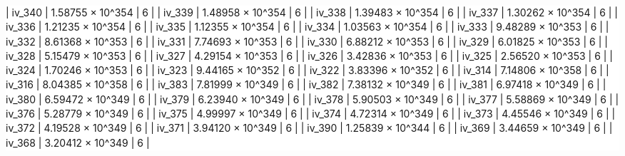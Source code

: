 | iv_340 | 1.58755 × 10^354 | 6 |
| iv_339 | 1.48958 × 10^354 | 6 |
| iv_338 | 1.39483 × 10^354 | 6 |
| iv_337 | 1.30262 × 10^354 | 6 |
| iv_336 | 1.21235 × 10^354 | 6 |
| iv_335 | 1.12355 × 10^354 | 6 |
| iv_334 | 1.03563 × 10^354 | 6 |
| iv_333 | 9.48289 × 10^353 | 6 |
| iv_332 | 8.61368 × 10^353 | 6 |
| iv_331 | 7.74693 × 10^353 | 6 |
| iv_330 | 6.88212 × 10^353 | 6 |
| iv_329 | 6.01825 × 10^353 | 6 |
| iv_328 | 5.15479 × 10^353 | 6 |
| iv_327 | 4.29154 × 10^353 | 6 |
| iv_326 | 3.42836 × 10^353 | 6 |
| iv_325 | 2.56520 × 10^353 | 6 |
| iv_324 | 1.70246 × 10^353 | 6 |
| iv_323 | 9.44165 × 10^352 | 6 |
| iv_322 | 3.83396 × 10^352 | 6 |
| iv_314 | 7.14806 × 10^358 | 6 |
| iv_316 | 8.04385 × 10^358 | 6 |
| iv_383 | 7.81999 × 10^349 | 6 |
| iv_382 | 7.38132 × 10^349 | 6 |
| iv_381 | 6.97418 × 10^349 | 6 |
| iv_380 | 6.59472 × 10^349 | 6 |
| iv_379 | 6.23940 × 10^349 | 6 |
| iv_378 | 5.90503 × 10^349 | 6 |
| iv_377 | 5.58869 × 10^349 | 6 |
| iv_376 | 5.28779 × 10^349 | 6 |
| iv_375 | 4.99997 × 10^349 | 6 |
| iv_374 | 4.72314 × 10^349 | 6 |
| iv_373 | 4.45546 × 10^349 | 6 |
| iv_372 | 4.19528 × 10^349 | 6 |
| iv_371 | 3.94120 × 10^349 | 6 |
| iv_390 | 1.25839 × 10^344 | 6 |
| iv_369 | 3.44659 × 10^349 | 6 |
| iv_368 | 3.20412 × 10^349 | 6 |